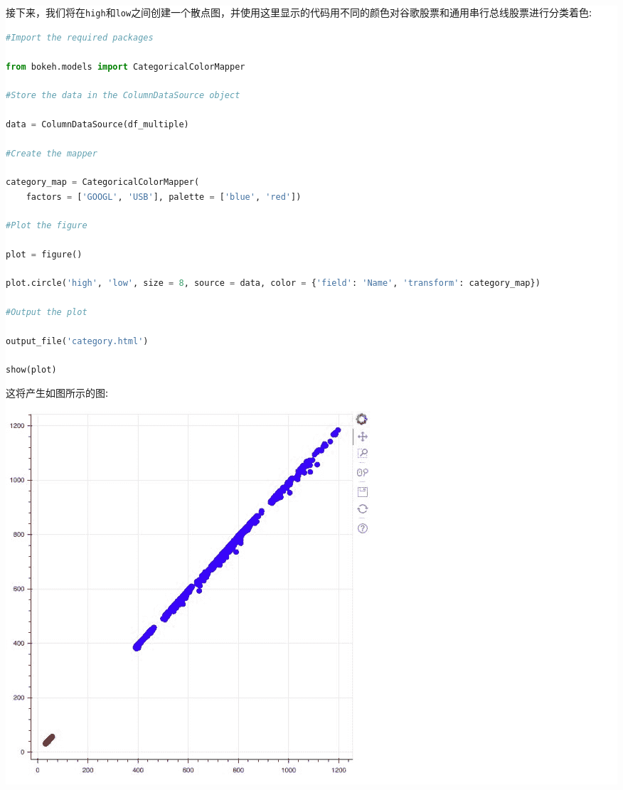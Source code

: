 接下来，我们将在`high`和`low`之间创建一个散点图，并使用这里显示的代码用不同的颜色对谷歌股票和通用串行总线股票进行分类着色:

```py
#Import the required packages

from bokeh.models import CategoricalColorMapper

#Store the data in the ColumnDataSource object

data = ColumnDataSource(df_multiple)

#Create the mapper 

category_map = CategoricalColorMapper(
    factors = ['GOOGL', 'USB'], palette = ['blue', 'red'])

#Plot the figure

plot = figure()

plot.circle('high', 'low', size = 8, source = data, color = {'field': 'Name', 'transform': category_map})

#Output the plot

output_file('category.html')

show(plot)
```

这将产生如图所示的图:

![](img/00029.jpeg)
